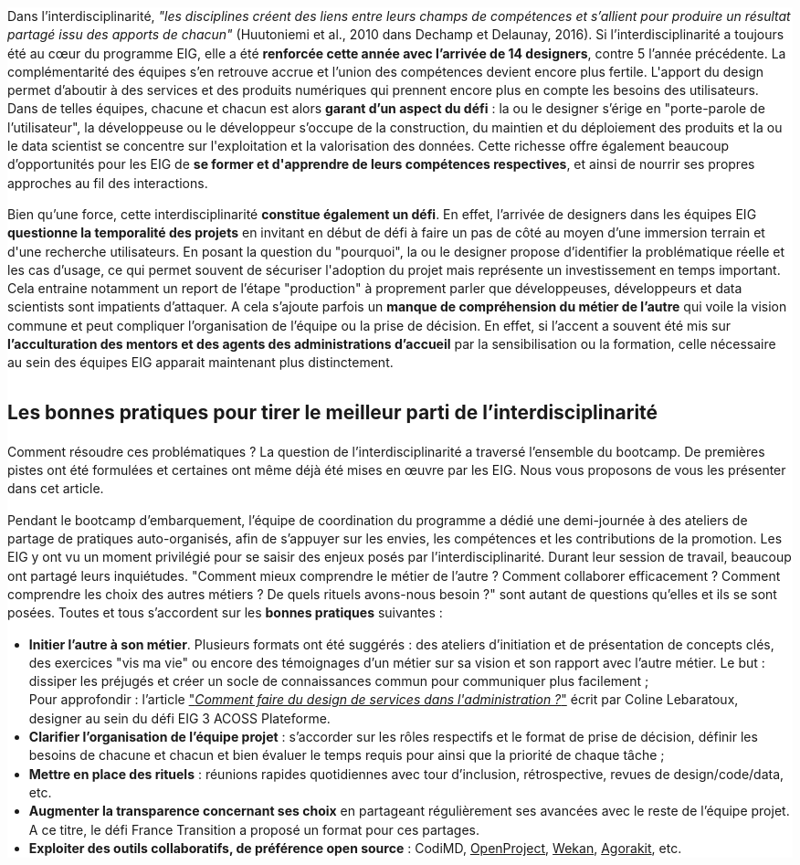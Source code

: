 Dans l’interdisciplinarité, _"les disciplines créent des liens entre leurs champs de compétences et s’allient pour produire un résultat partagé issu des apports de chacun"_ (Huutoniemi et al., 2010 dans Dechamp et Delaunay, 2016). Si l’interdisciplinarité a toujours été au cœur du programme EIG, elle a été **renforcée cette année avec l’arrivée de 14 designers**, contre 5 l’année précédente. La complémentarité des équipes s’en retrouve accrue et l’union des compétences devient encore plus fertile. L'apport du design permet d’aboutir à des services et des produits numériques qui prennent encore plus en compte les besoins des utilisateurs. Dans de telles équipes, chacune et chacun est alors **garant d’un aspect du défi** : la ou le designer s’érige en "porte-parole de l’utilisateur", la développeuse ou le développeur s’occupe de la construction, du maintien et du déploiement des produits et la ou le data scientist se concentre sur l'exploitation et la valorisation des données. Cette richesse offre également beaucoup d’opportunités pour les EIG de **se former et d'apprendre de leurs compétences respectives**, et ainsi de nourrir ses propres approches au fil des interactions.

Bien qu’une force, cette interdisciplinarité **constitue également un défi**. En effet, l’arrivée de designers dans les équipes EIG **questionne la temporalité des projets** en invitant en début de défi à faire un pas de côté au moyen d’une immersion terrain et d'une recherche utilisateurs. En posant la question du "pourquoi", la ou le designer propose d’identifier la problématique réelle et les cas d’usage, ce qui permet souvent de sécuriser l'adoption du projet mais représente un investissement en temps important. Cela entraine notamment un report de l’étape "production" à proprement parler que développeuses, développeurs et data scientists sont impatients d’attaquer. A cela s’ajoute parfois un **manque de compréhension du métier de l’autre** qui voile la vision commune et peut compliquer l’organisation de l’équipe ou la prise de décision. En effet, si l’accent a souvent été mis sur **l’acculturation des mentors et des agents des administrations d’accueil** par la sensibilisation ou la formation, celle nécessaire au sein des équipes EIG apparait maintenant plus distinctement.  

## **Les bonnes pratiques pour tirer le meilleur parti de l’interdisciplinarité**

Comment résoudre ces problématiques ? La question de l’interdisciplinarité a traversé l’ensemble du bootcamp. De premières pistes ont été formulées et certaines ont même déjà été mises en œuvre par les EIG. Nous vous proposons de vous les présenter dans cet article.

Pendant le bootcamp d’embarquement, l’équipe de coordination du programme a dédié une demi-journée à des ateliers de partage de pratiques auto-organisés, afin de s’appuyer sur les envies, les compétences et les contributions de la promotion. Les EIG y ont vu un moment privilégié pour se saisir des enjeux posés par l’interdisciplinarité. Durant leur session de travail, beaucoup ont partagé leurs inquiétudes. "Comment mieux comprendre le métier de l’autre ? Comment collaborer efficacement ? Comment comprendre les choix des autres métiers ? De quels rituels avons-nous besoin ?" sont autant de questions qu’elles et ils se sont posées. Toutes et tous s’accordent sur les **bonnes pratiques** suivantes :
- **Initier l’autre à son métier**. Plusieurs formats ont été suggérés : des ateliers d’initiation et de présentation de concepts clés, des exercices "vis ma vie" ou encore des témoignages d’un métier sur sa vision et son rapport avec l’autre métier. Le but : dissiper les préjugés et créer un socle de connaissances commun pour communiquer plus facilement ;  
Pour approfondir : l’article ["_Comment faire du design de services dans l'administration ?_"](/blog/le-design-de-services-dans-une-administration/) écrit par Coline Lebaratoux, designer au sein du défi EIG 3 ACOSS Plateforme.
-	**Clarifier l’organisation de l’équipe projet** : s’accorder sur les rôles respectifs et le format de prise de décision, définir les besoins de chacune et chacun et bien évaluer le temps requis pour ainsi que la priorité de chaque tâche ;
-	**Mettre en place des rituels** : réunions rapides quotidiennes avec tour d’inclusion, rétrospective, revues de design/code/data, etc. 
-	**Augmenter la transparence concernant ses choix** en partageant régulièrement ses avancées avec le reste de l’équipe projet. A ce titre, le défi France Transition a proposé un format pour ces partages.
-	**Exploiter des outils collaboratifs, de préférence open source** : CodiMD, [OpenProject](https://www.openproject.org/fr/), [Wekan](https://wekan.github.io/), [Agorakit](https://agorakit.org/fr/), etc.
